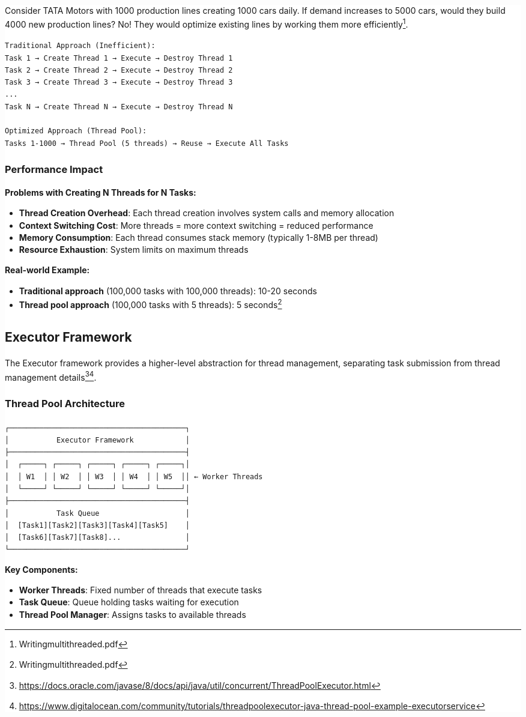 Consider TATA Motors with 1000 production lines creating 1000 cars daily. If demand increases to 5000 cars, would they build 4000 new production lines? No! They would optimize existing lines by working them more efficiently[^1].

```
Traditional Approach (Inefficient):
Task 1 → Create Thread 1 → Execute → Destroy Thread 1
Task 2 → Create Thread 2 → Execute → Destroy Thread 2
Task 3 → Create Thread 3 → Execute → Destroy Thread 3
...
Task N → Create Thread N → Execute → Destroy Thread N

Optimized Approach (Thread Pool):
Tasks 1-1000 → Thread Pool (5 threads) → Reuse → Execute All Tasks
```


### Performance Impact

**Problems with Creating N Threads for N Tasks:**

- **Thread Creation Overhead**: Each thread creation involves system calls and memory allocation
- **Context Switching Cost**: More threads = more context switching = reduced performance
- **Memory Consumption**: Each thread consumes stack memory (typically 1-8MB per thread)
- **Resource Exhaustion**: System limits on maximum threads

**Real-world Example:**

- **Traditional approach** (100,000 tasks with 100,000 threads): 10-20 seconds
- **Thread pool approach** (100,000 tasks with 5 threads): 5 seconds[^1]


## Executor Framework

The Executor framework provides a higher-level abstraction for thread management, separating task submission from thread management details[^2][^6].

### Thread Pool Architecture

```
┌─────────────────────────────────────────┐
│           Executor Framework            │
├─────────────────────────────────────────┤
│  ┌─────┐ ┌─────┐ ┌─────┐ ┌─────┐ ┌─────┐│
│  │ W1  │ │ W2  │ │ W3  │ │ W4  │ │ W5  ││ ← Worker Threads
│  └─────┘ └─────┘ └─────┘ └─────┘ └─────┘│
├─────────────────────────────────────────┤
│           Task Queue                    │
│  [Task1][Task2][Task3][Task4][Task5]    │
│  [Task6][Task7][Task8]...               │
└─────────────────────────────────────────┘
```

**Key Components:**

- **Worker Threads**: Fixed number of threads that execute tasks
- **Task Queue**: Queue holding tasks waiting for execution
- **Thread Pool Manager**: Assigns tasks to available threads


[^1]: Writingmultithreaded.pdf
[^2]: https://docs.oracle.com/javase/8/docs/api/java/util/concurrent/ThreadPoolExecutor.html
[^3]: https://www.scaler.com/topics/callable-interface-in-java/
[^4]: https://natalieagus.github.io/50005/os/java-sync
[^5]: https://www.alibabacloud.com/blog/java-development-practices-using-thread-pools-and-thread-variables-properly_600180
[^6]: https://www.digitalocean.com/community/tutorials/threadpoolexecutor-java-thread-pool-example-executorservice
[^7]: https://dzone.com/articles/deep-dive-into-java-executorservice
[^8]: https://softwaremill.com/threadpools-executors-and-java/
[^9]: https://www.cs.tufts.edu/comp/150CCP/lectures/Lecture23.pdf
[^10]: https://www.codingshuttle.com/spring-boot-handbook/multi-threading-java-executor-framework
[^11]: https://www.w3resource.com/java-exercises/java-interface-exercise-11.php